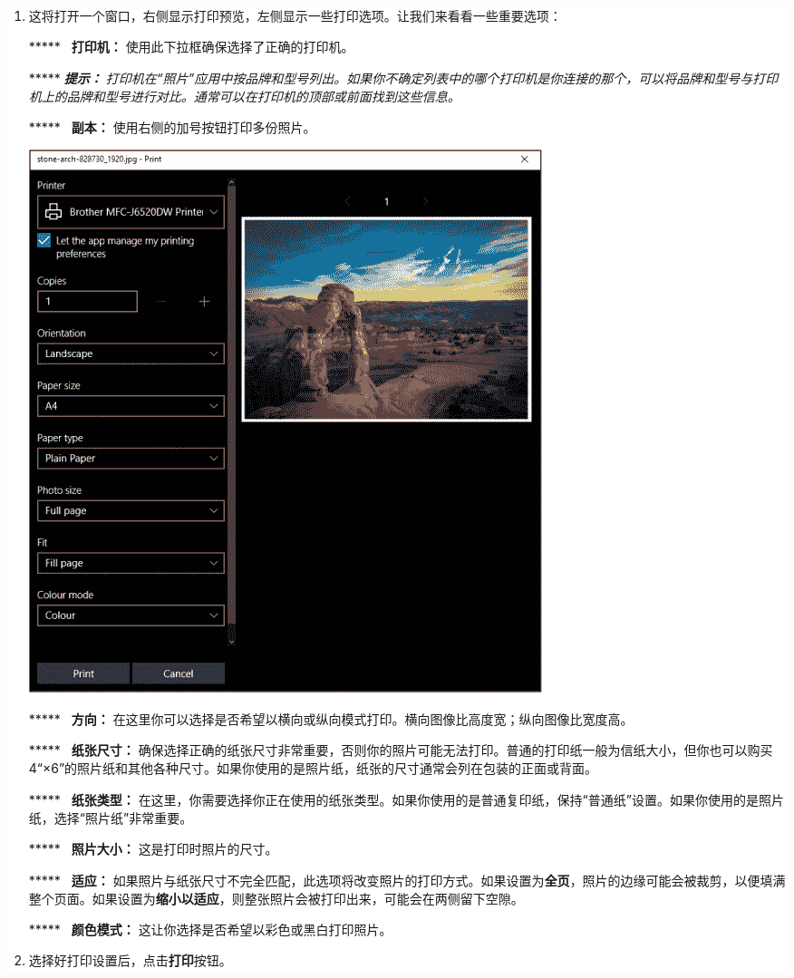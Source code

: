 1.  这将打开一个窗口，右侧显示打印预览，左侧显示一些打印选项。让我们来看看一些重要选项：

    *****   **打印机：** 使用此下拉框确保选择了正确的打印机。

    ***** ***提示：** 打印机在“照片”应用中按品牌和型号列出。如果你不确定列表中的哪个打印机是你连接的那个，可以将品牌和型号与打印机上的品牌和型号进行对比。通常可以在打印机的顶部或前面找到这些信息。*

    *****   **副本：** 使用右侧的加号按钮打印多份照片。

    ![Image](img/f087-01.jpg)

    *****   **方向：** 在这里你可以选择是否希望以横向或纵向模式打印。横向图像比高度宽；纵向图像比宽度高。

    *****   **纸张尺寸：** 确保选择正确的纸张尺寸非常重要，否则你的照片可能无法打印。普通的打印纸一般为信纸大小，但你也可以购买 4“×6”的照片纸和其他各种尺寸。如果你使用的是照片纸，纸张的尺寸通常会列在包装的正面或背面。

    *****   **纸张类型：** 在这里，你需要选择你正在使用的纸张类型。如果你使用的是普通复印纸，保持“普通纸”设置。如果你使用的是照片纸，选择“照片纸”非常重要。

    *****   **照片大小：** 这是打印时照片的尺寸。

    *****   **适应：** 如果照片与纸张尺寸不完全匹配，此选项将改变照片的打印方式。如果设置为**全页**，照片的边缘可能会被裁剪，以便填满整个页面。如果设置为**缩小以适应**，则整张照片会被打印出来，可能会在两侧留下空隙。

    *****   **颜色模式：** 这让你选择是否希望以彩色或黑白打印照片。

1.  选择好打印设置后，点击**打印**按钮。
